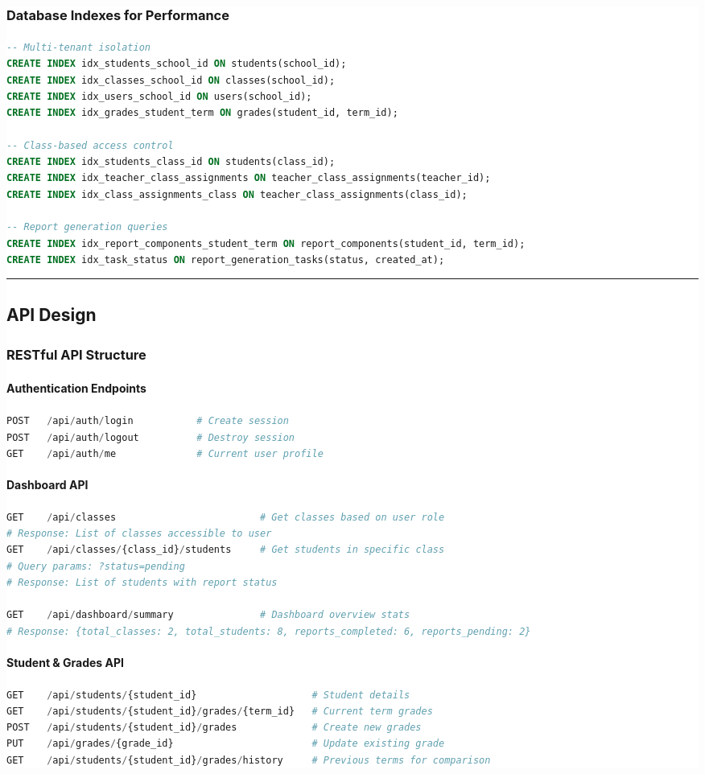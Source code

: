 ### **Database Indexes for Performance**
```sql
-- Multi-tenant isolation
CREATE INDEX idx_students_school_id ON students(school_id);
CREATE INDEX idx_classes_school_id ON classes(school_id);
CREATE INDEX idx_users_school_id ON users(school_id);
CREATE INDEX idx_grades_student_term ON grades(student_id, term_id);

-- Class-based access control
CREATE INDEX idx_students_class_id ON students(class_id);
CREATE INDEX idx_teacher_class_assignments ON teacher_class_assignments(teacher_id);
CREATE INDEX idx_class_assignments_class ON teacher_class_assignments(class_id);

-- Report generation queries
CREATE INDEX idx_report_components_student_term ON report_components(student_id, term_id);
CREATE INDEX idx_task_status ON report_generation_tasks(status, created_at);
```

---

## API Design

### **RESTful API Structure**

#### **Authentication Endpoints**
```python
POST   /api/auth/login           # Create session
POST   /api/auth/logout          # Destroy session
GET    /api/auth/me              # Current user profile
```

#### **Dashboard API**
```python
GET    /api/classes                         # Get classes based on user role
# Response: List of classes accessible to user
GET    /api/classes/{class_id}/students     # Get students in specific class
# Query params: ?status=pending
# Response: List of students with report status

GET    /api/dashboard/summary               # Dashboard overview stats
# Response: {total_classes: 2, total_students: 8, reports_completed: 6, reports_pending: 2}
```

#### **Student & Grades API**
```python
GET    /api/students/{student_id}                    # Student details
GET    /api/students/{student_id}/grades/{term_id}   # Current term grades
POST   /api/students/{student_id}/grades             # Create new grades
PUT    /api/grades/{grade_id}                        # Update existing grade
GET    /api/students/{student_id}/grades/history     # Previous terms for comparison
```
